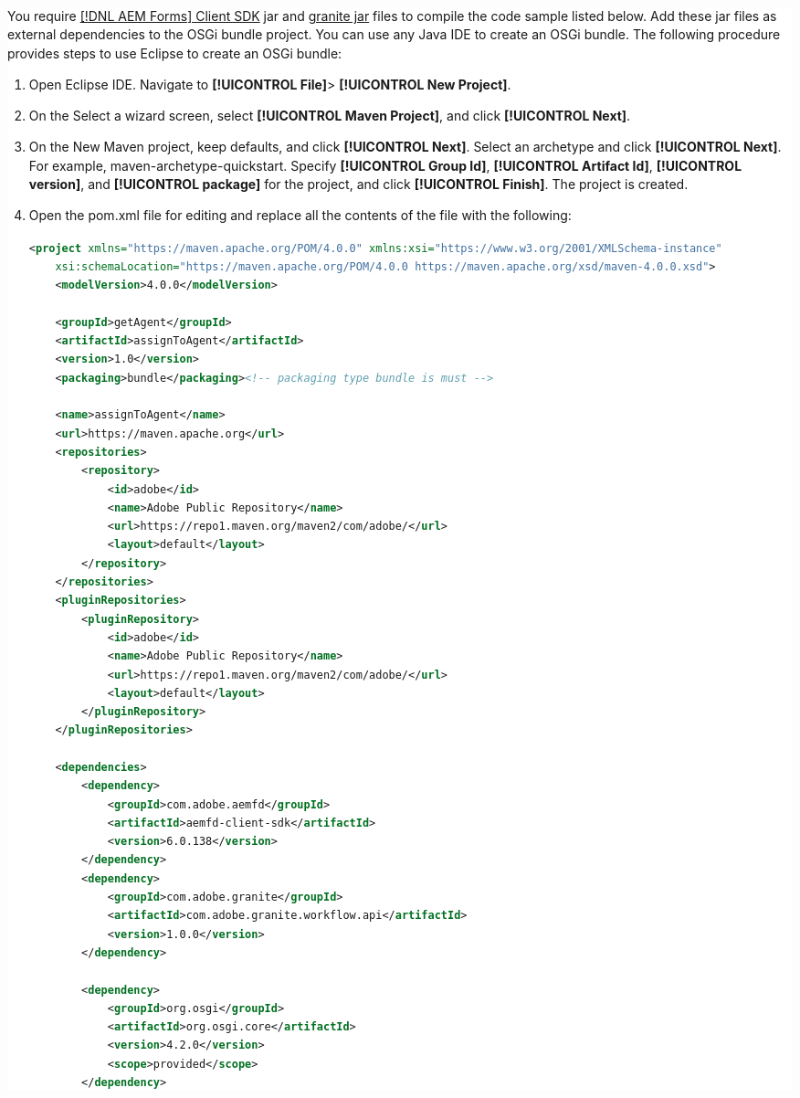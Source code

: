 You require [[!DNL AEM Forms] Client SDK](https://experienceleague.adobe.com/docs/experience-manager-release-information/aem-release-updates/forms-updates/aem-forms-releases.html) jar and [granite jar](https://repo1.maven.org/maven2/com/adobe/granite/com.adobe.granite.workflow.api/1.0.2/) files to compile the code sample listed below. Add these jar files as external dependencies to the OSGi bundle project. You can use any Java IDE to create an OSGi bundle. The following procedure provides steps to use Eclipse to create an OSGi bundle:

1. Open Eclipse IDE. Navigate to **[!UICONTROL File]**> **[!UICONTROL New Project]**.
1. On the Select a wizard screen, select **[!UICONTROL Maven Project]**, and click **[!UICONTROL Next]**.
1. On the New Maven project, keep defaults, and click **[!UICONTROL Next]**. Select an archetype and click **[!UICONTROL Next]**. For example, maven-archetype-quickstart. Specify **[!UICONTROL Group Id]**, **[!UICONTROL Artifact Id]**, **[!UICONTROL version]**, and **[!UICONTROL package]** for the project, and click **[!UICONTROL Finish]**. The project is created.
1. Open the pom.xml file for editing and replace all the contents of the file with the following:

   ```xml
   <project xmlns="https://maven.apache.org/POM/4.0.0" xmlns:xsi="https://www.w3.org/2001/XMLSchema-instance"
       xsi:schemaLocation="https://maven.apache.org/POM/4.0.0 https://maven.apache.org/xsd/maven-4.0.0.xsd">
       <modelVersion>4.0.0</modelVersion>
    
       <groupId>getAgent</groupId>
       <artifactId>assignToAgent</artifactId>
       <version>1.0</version>
       <packaging>bundle</packaging><!-- packaging type bundle is must -->
    
       <name>assignToAgent</name>
       <url>https://maven.apache.org</url>
       <repositories>
           <repository>
               <id>adobe</id>
               <name>Adobe Public Repository</name>
               <url>https://repo1.maven.org/maven2/com/adobe/</url>
               <layout>default</layout>
           </repository>
       </repositories>
       <pluginRepositories>
           <pluginRepository>
               <id>adobe</id>
               <name>Adobe Public Repository</name>
               <url>https://repo1.maven.org/maven2/com/adobe/</url>
               <layout>default</layout>
           </pluginRepository>
       </pluginRepositories>
    
       <dependencies>
           <dependency>
               <groupId>com.adobe.aemfd</groupId>
               <artifactId>aemfd-client-sdk</artifactId>
               <version>6.0.138</version>
           </dependency>
           <dependency>
               <groupId>com.adobe.granite</groupId>
               <artifactId>com.adobe.granite.workflow.api</artifactId>
               <version>1.0.0</version>
           </dependency>

           <dependency>
               <groupId>org.osgi</groupId>
               <artifactId>org.osgi.core</artifactId>
               <version>4.2.0</version>
               <scope>provided</scope>
           </dependency>
   ```